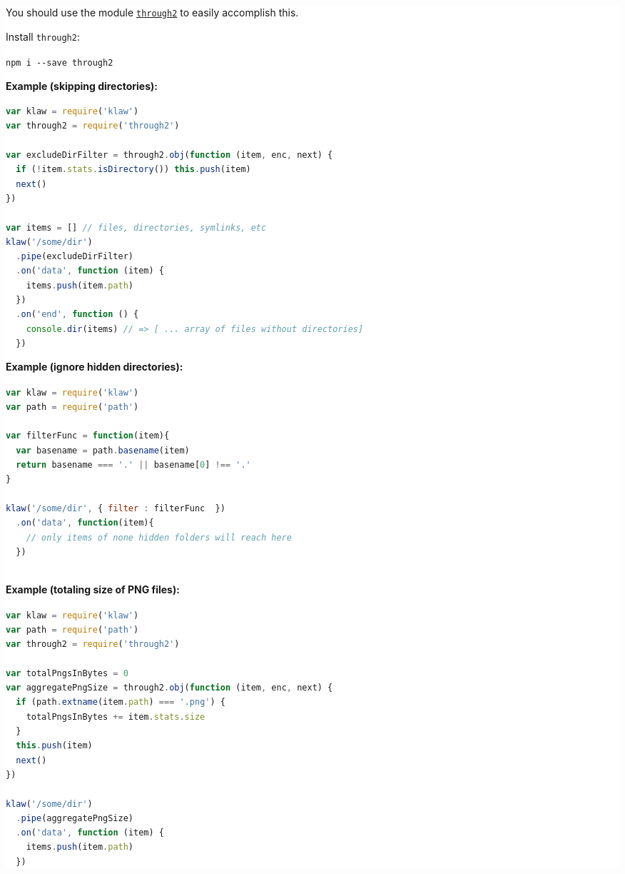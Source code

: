 You should use the module [`through2`](https://www.npmjs.com/package/through2) to easily
accomplish this.

Install `through2`:

    npm i --save through2


**Example (skipping directories):**

```js
var klaw = require('klaw')
var through2 = require('through2')

var excludeDirFilter = through2.obj(function (item, enc, next) {
  if (!item.stats.isDirectory()) this.push(item)
  next()
})

var items = [] // files, directories, symlinks, etc
klaw('/some/dir')
  .pipe(excludeDirFilter)
  .on('data', function (item) {
    items.push(item.path)
  })
  .on('end', function () {
    console.dir(items) // => [ ... array of files without directories]
  })

```
**Example (ignore hidden directories):**
```js
var klaw = require('klaw')
var path = require('path')

var filterFunc = function(item){
  var basename = path.basename(item)
  return basename === '.' || basename[0] !== '.'
}

klaw('/some/dir', { filter : filterFunc  })
  .on('data', function(item){
    // only items of none hidden folders will reach here
  })
    
```

**Example (totaling size of PNG files):**

```js
var klaw = require('klaw')
var path = require('path')
var through2 = require('through2')

var totalPngsInBytes = 0
var aggregatePngSize = through2.obj(function (item, enc, next) {
  if (path.extname(item.path) === '.png') {
    totalPngsInBytes += item.stats.size
  }
  this.push(item)
  next()
})

klaw('/some/dir')
  .pipe(aggregatePngSize)
  .on('data', function (item) {
    items.push(item.path)
  })
```